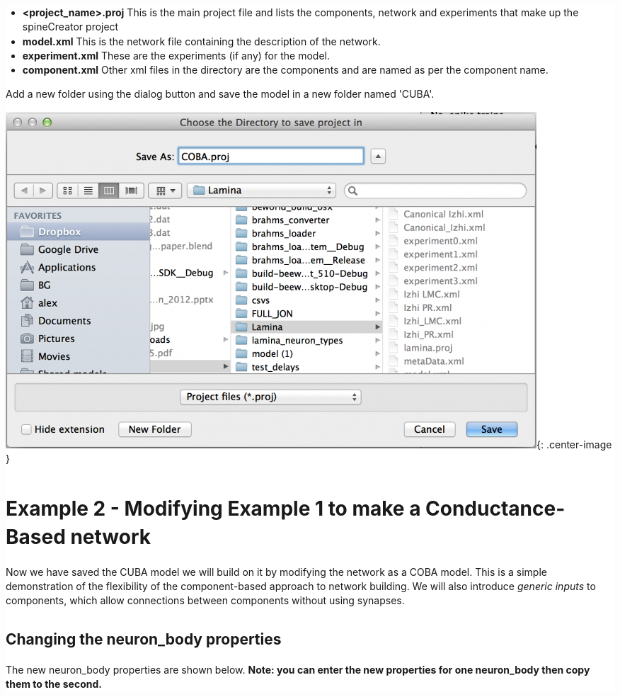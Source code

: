 * **&lt;project_name&gt;.proj** This is the main project file and lists the components, network and experiments that make up the spineCreator project
* **model.xml** This is the network file containing the description of the network.
* **experiment.xml** These are the experiments (if any) for the model.
* **component.xml** Other xml files in the directory are the components and are named as per the component name.

Add a new folder using the dialog button and save the model in a new folder named 'CUBA'.

![save_model](/public/images/createnetwork/750px-Save_model.png "Fig 16: The save dialog on a Mac - Windows and Linux versions may differ."){: .center-image }

# Example 2 - Modifying Example 1 to make a Conductance-Based network

Now we have saved the CUBA model we will build on it by modifying the
network as a COBA model. This is a simple demonstration of the
flexibility of the component-based approach to network building. We
will also introduce *generic inputs* to components, which allow
connections between components without using synapses.

## Changing the neuron_body properties

The new neuron_body properties are shown below. **Note: you can enter
the new properties for one neuron_body then copy them to the second.**
